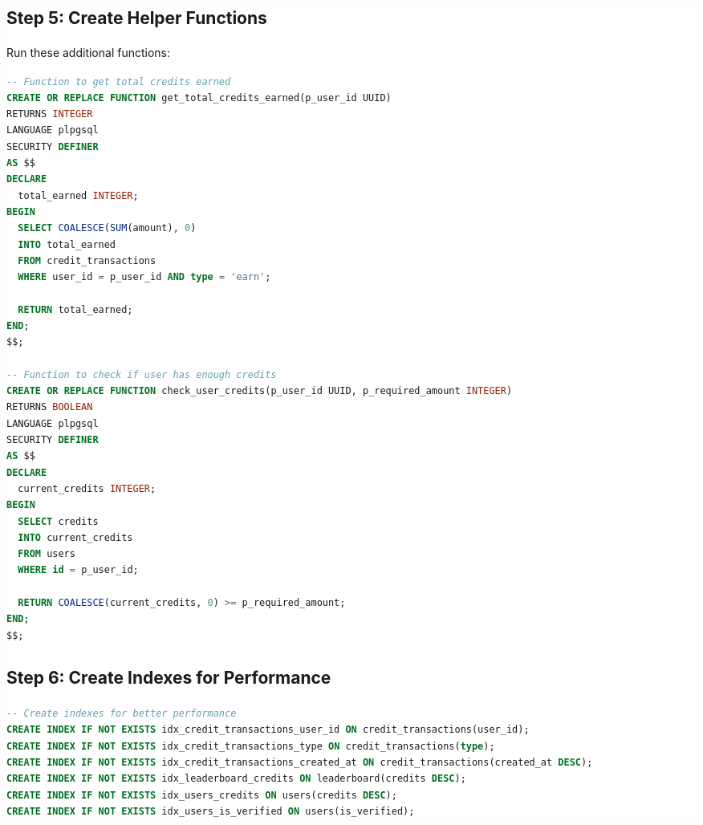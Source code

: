 ## Step 5: Create Helper Functions

Run these additional functions:

```sql
-- Function to get total credits earned
CREATE OR REPLACE FUNCTION get_total_credits_earned(p_user_id UUID)
RETURNS INTEGER
LANGUAGE plpgsql
SECURITY DEFINER
AS $$
DECLARE
  total_earned INTEGER;
BEGIN
  SELECT COALESCE(SUM(amount), 0)
  INTO total_earned
  FROM credit_transactions
  WHERE user_id = p_user_id AND type = 'earn';
  
  RETURN total_earned;
END;
$$;

-- Function to check if user has enough credits
CREATE OR REPLACE FUNCTION check_user_credits(p_user_id UUID, p_required_amount INTEGER)
RETURNS BOOLEAN
LANGUAGE plpgsql
SECURITY DEFINER
AS $$
DECLARE
  current_credits INTEGER;
BEGIN
  SELECT credits
  INTO current_credits
  FROM users
  WHERE id = p_user_id;
  
  RETURN COALESCE(current_credits, 0) >= p_required_amount;
END;
$$;
```

## Step 6: Create Indexes for Performance

```sql
-- Create indexes for better performance
CREATE INDEX IF NOT EXISTS idx_credit_transactions_user_id ON credit_transactions(user_id);
CREATE INDEX IF NOT EXISTS idx_credit_transactions_type ON credit_transactions(type);
CREATE INDEX IF NOT EXISTS idx_credit_transactions_created_at ON credit_transactions(created_at DESC);
CREATE INDEX IF NOT EXISTS idx_leaderboard_credits ON leaderboard(credits DESC);
CREATE INDEX IF NOT EXISTS idx_users_credits ON users(credits DESC);
CREATE INDEX IF NOT EXISTS idx_users_is_verified ON users(is_verified);
```
